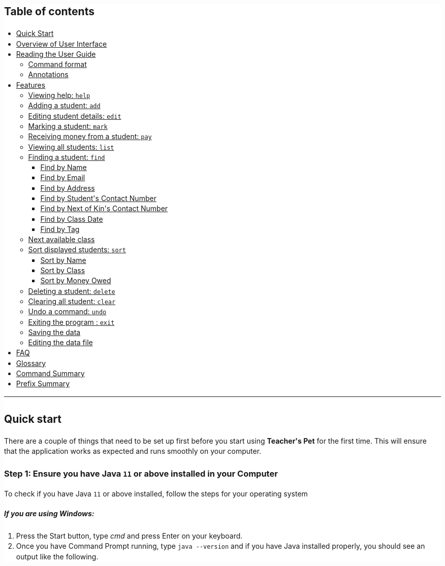 ## Table of contents
* [Quick Start](#quick-start)
* [Overview of User Interface](#ui-overview)
* [Reading the User Guide](#reading-the-user-guide)
    * [Command format](#notes-about-the-command-format)
    * [Annotations](#annotations)
* [Features](#features)
    * [Viewing help: `help`](#viewing-help-help)
    * [Adding a student: `add`](#adding-a-student-add)
    * [Editing student details: `edit`](#editing-student-details-edit)
    * [Marking a student: `mark`](#marking-a-student-mark)
    * [Receiving money from a student: `pay`](#receiving-money-from-a-student-pay)
    * [Viewing all students: `list`](#viewing-all-students-list)
    * [Finding a student: `find`](#finding-a-student-find)
      * [Find by Name](#find-by-name)
      * [Find by Email](#find-by-email)
      * [Find by Address](#find-by-address)
      * [Find by Student's Contact Number](#find-by-students-contact-number)
      * [Find by Next of Kin's Contact Number](#find-by-next-of-kins-contact-number)
      * [Find by Class Date](#find-by-class-date)
      * [Find by Tag](#find-by-tag)
    * [Next available class](#next-available-class)
    * [Sort displayed students: `sort`](#sort-the-displayed-students-sort)
      * [Sort by Name](#sort-by-name)
      * [Sort by Class](#sort-by-class-date)
      * [Sort by Money Owed](#sort-by-money-owed)
    * [Deleting a student: `delete`](#deleting-students-delete)
    * [Clearing all student: `clear`](#clearing-all-student-clear)
    * [Undo a command: `undo`](#undo-the-last-command-undo)
    * [Exiting the program : `exit`](#exiting-the-program-exit)
    * [Saving the data](#saving-the-data)
    * [Editing the data file](#editing-the-data-file)
* [FAQ](#faq)
* [Glossary](#glossary)
* [Command Summary](#command-summary)
* [Prefix Summary](#prefix-summary)

--------------------------------------------------------------------------------------------------------------------

## Quick start

There are a couple of things that need to be set up first before you start using **Teacher's Pet** for the first time. This will
ensure that the application works as expected and runs smoothly on your computer.

### Step 1: Ensure you have Java `11` or above installed in your Computer
To check if you have Java `11` or above installed, follow the steps for your operating system
##### If you are using Windows:
1. Press the Start button, type *cmd* and press Enter on your keyboard.
2. Once you have Command Prompt running, type `java --version` and if you have Java installed properly, you should
  see an output like the following.